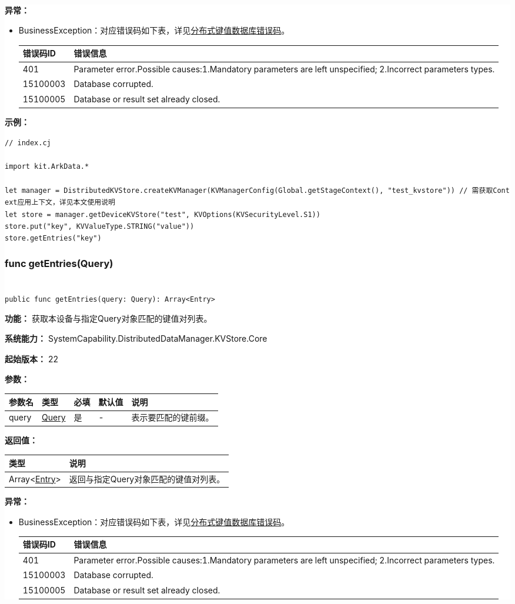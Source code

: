 **异常：**

- BusinessException：对应错误码如下表，详见[分布式键值数据库错误码](./cj-errorcode-distributed_kv_store.md)。

  | 错误码ID | 错误信息 |
  | :---- | :--- |
  | 401 | Parameter error.Possible causes:1.Mandatory parameters are left unspecified; 2.Incorrect parameters types.|
  | 15100003 | Database corrupted.|
  | 15100005 | Database or result set already closed.|

**示例：**



```cangjie
// index.cj

import kit.ArkData.*

let manager = DistributedKVStore.createKVManager(KVManagerConfig(Global.getStageContext(), "test_kvstore")) // 需获取Context应用上下文，详见本文使用说明
let store = manager.getDeviceKVStore("test", KVOptions(KVSecurityLevel.S1))
store.put("key", KVValueType.STRING("value"))
store.getEntries("key")
```

### func getEntries(Query)

```cangjie

public func getEntries(query: Query): Array<Entry>
```

**功能：** 获取本设备与指定Query对象匹配的键值对列表。

**系统能力：** SystemCapability.DistributedDataManager.KVStore.Core

**起始版本：** 22

**参数：**

|参数名|类型|必填|默认值|说明|
|:---|:---|:---|:---|:---|
|query|[Query](#class-query)|是|-|表示要匹配的键前缀。|

**返回值：**

|类型|说明|
|:----|:----|
|Array\<[Entry](#class-entry)>|返回与指定Query对象匹配的键值对列表。|

**异常：**

- BusinessException：对应错误码如下表，详见[分布式键值数据库错误码](./cj-errorcode-distributed_kv_store.md)。

  | 错误码ID | 错误信息 |
  | :---- | :--- |
  | 401 | Parameter error.Possible causes:1.Mandatory parameters are left unspecified; 2.Incorrect parameters types.|
  | 15100003 | Database corrupted.|
  | 15100005 | Database or result set already closed.|
